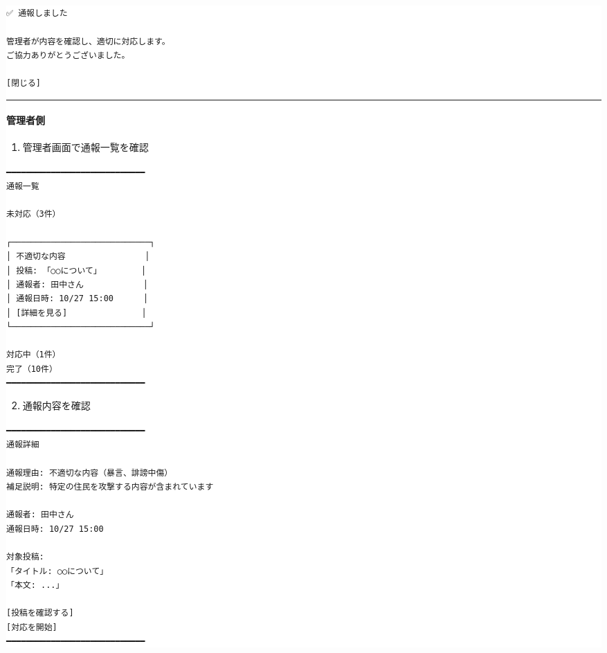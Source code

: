 ```
✅ 通報しました

管理者が内容を確認し、適切に対応します。
ご協力ありがとうございました。

[閉じる]
```

---

#### 管理者側

1. 管理者画面で通報一覧を確認

```
━━━━━━━━━━━━━━━━━━━━━━━━━━━━
通報一覧

未対応（3件）

┌────────────────────────────┐
│ 不適切な内容                │
│ 投稿: 「○○について」        │
│ 通報者: 田中さん            │
│ 通報日時: 10/27 15:00      │
│ [詳細を見る]               │
└────────────────────────────┘

対応中（1件）
完了（10件）
━━━━━━━━━━━━━━━━━━━━━━━━━━━━
```

2. 通報内容を確認

```
━━━━━━━━━━━━━━━━━━━━━━━━━━━━
通報詳細

通報理由: 不適切な内容（暴言、誹謗中傷）
補足説明: 特定の住民を攻撃する内容が含まれています

通報者: 田中さん
通報日時: 10/27 15:00

対象投稿:
「タイトル: ○○について」
「本文: ...」

[投稿を確認する]
[対応を開始]
━━━━━━━━━━━━━━━━━━━━━━━━━━━━
```
